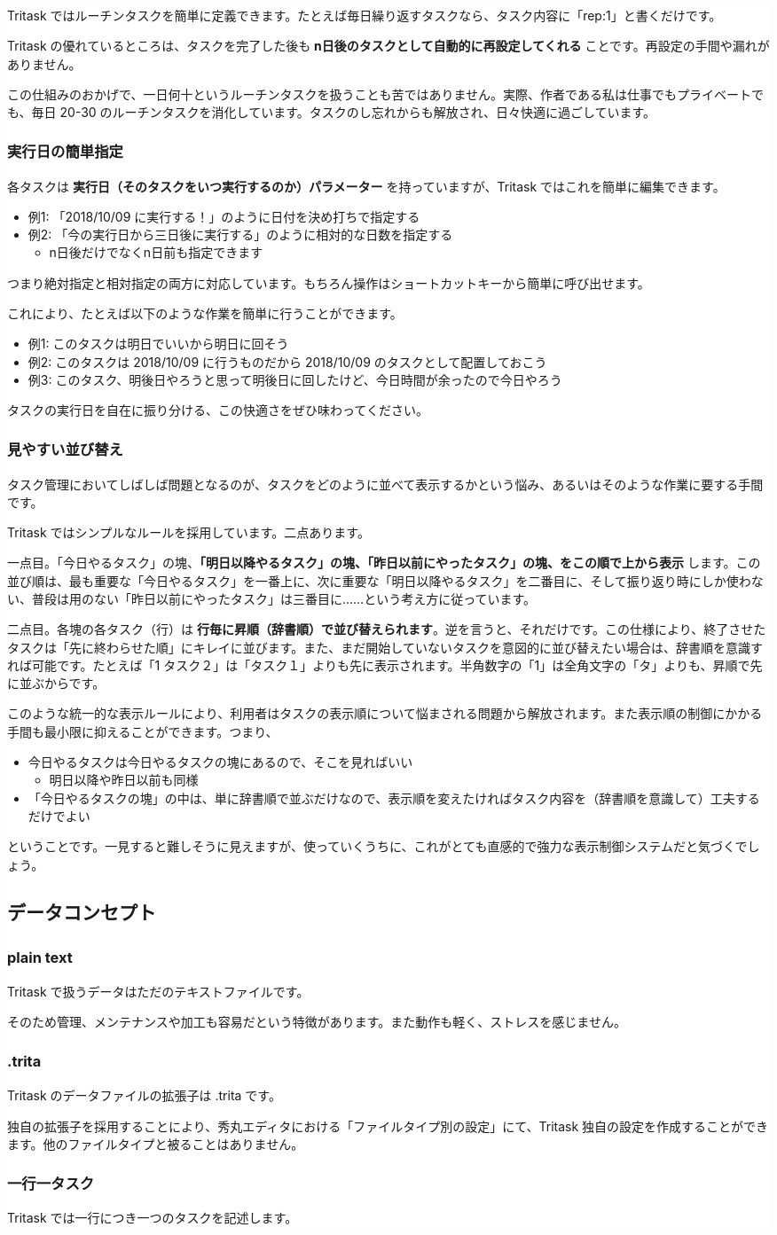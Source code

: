 Tritask ではルーチンタスクを簡単に定義できます。たとえば毎日繰り返すタスクなら、タスク内容に「rep:1」と書くだけです。

Tritask の優れているところは、タスクを完了した後も **n日後のタスクとして自動的に再設定してくれる** ことです。再設定の手間や漏れがありません。

この仕組みのおかげで、一日何十というルーチンタスクを扱うことも苦ではありません。実際、作者である私は仕事でもプライベートでも、毎日 20-30 のルーチンタスクを消化しています。タスクのし忘れからも解放され、日々快適に過ごしています。

### 実行日の簡単指定
各タスクは **実行日（そのタスクをいつ実行するのか）パラメーター** を持っていますが、Tritask ではこれを簡単に編集できます。

- 例1: 「2018/10/09 に実行する！」のように日付を決め打ちで指定する
- 例2: 「今の実行日から三日後に実行する」のように相対的な日数を指定する
  - n日後だけでなくn日前も指定できます

つまり絶対指定と相対指定の両方に対応しています。もちろん操作はショートカットキーから簡単に呼び出せます。

これにより、たとえば以下のような作業を簡単に行うことができます。

- 例1: このタスクは明日でいいから明日に回そう
- 例2: このタスクは 2018/10/09 に行うものだから 2018/10/09 のタスクとして配置しておこう
- 例3: このタスク、明後日やろうと思って明後日に回したけど、今日時間が余ったので今日やろう

タスクの実行日を自在に振り分ける、この快適さをぜひ味わってください。

### 見やすい並び替え
タスク管理においてしばしば問題となるのが、タスクをどのように並べて表示するかという悩み、あるいはそのような作業に要する手間です。

Tritask ではシンプルなルールを採用しています。二点あります。

一点目。「今日やるタスク」の塊、**「明日以降やるタスク」の塊、「昨日以前にやったタスク」の塊、をこの順で上から表示** します。この並び順は、最も重要な「今日やるタスク」を一番上に、次に重要な「明日以降やるタスク」を二番目に、そして振り返り時にしか使わない、普段は用のない「昨日以前にやったタスク」は三番目に……という考え方に従っています。

二点目。各塊の各タスク（行）は **行毎に昇順（辞書順）で並び替えられます**。逆を言うと、それだけです。この仕様により、終了させたタスクは「先に終わらせた順」にキレイに並びます。また、まだ開始していないタスクを意図的に並び替えたい場合は、辞書順を意識すれば可能です。たとえば「1 タスク２」は「タスク１」よりも先に表示されます。半角数字の「1」は全角文字の「タ」よりも、昇順で先に並ぶからです。

このような統一的な表示ルールにより、利用者はタスクの表示順について悩まされる問題から解放されます。また表示順の制御にかかる手間も最小限に抑えることができます。つまり、

- 今日やるタスクは今日やるタスクの塊にあるので、そこを見ればいい
  - 明日以降や昨日以前も同様
- 「今日やるタスクの塊」の中は、単に辞書順で並ぶだけなので、表示順を変えたければタスク内容を（辞書順を意識して）工夫するだけでよい

ということです。一見すると難しそうに見えますが、使っていくうちに、これがとても直感的で強力な表示制御システムだと気づくでしょう。

## データコンセプト

### plain text 
Tritask で扱うデータはただのテキストファイルです。

そのため管理、メンテナンスや加工も容易だという特徴があります。また動作も軽く、ストレスを感じません。

### .trita
Tritask のデータファイルの拡張子は .trita です。

独自の拡張子を採用することにより、秀丸エディタにおける「ファイルタイプ別の設定」にて、Tritask 独自の設定を作成することができます。他のファイルタイプと被ることはありません。

### 一行一タスク
Tritask では一行につき一つのタスクを記述します。

